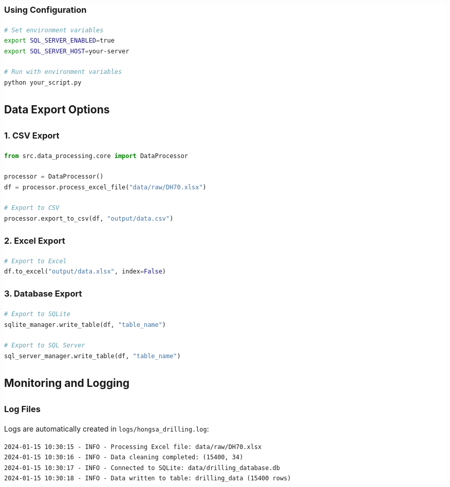 ### Using Configuration

```bash
# Set environment variables
export SQL_SERVER_ENABLED=true
export SQL_SERVER_HOST=your-server

# Run with environment variables
python your_script.py
```

## Data Export Options

### 1. CSV Export

```python
from src.data_processing.core import DataProcessor

processor = DataProcessor()
df = processor.process_excel_file("data/raw/DH70.xlsx")

# Export to CSV
processor.export_to_csv(df, "output/data.csv")
```

### 2. Excel Export

```python
# Export to Excel
df.to_excel("output/data.xlsx", index=False)
```

### 3. Database Export

```python
# Export to SQLite
sqlite_manager.write_table(df, "table_name")

# Export to SQL Server
sql_server_manager.write_table(df, "table_name")
```

## Monitoring and Logging

### Log Files

Logs are automatically created in `logs/hongsa_drilling.log`:

```
2024-01-15 10:30:15 - INFO - Processing Excel file: data/raw/DH70.xlsx
2024-01-15 10:30:16 - INFO - Data cleaning completed: (15400, 34)
2024-01-15 10:30:17 - INFO - Connected to SQLite: data/drilling_database.db
2024-01-15 10:30:18 - INFO - Data written to table: drilling_data (15400 rows)
```

